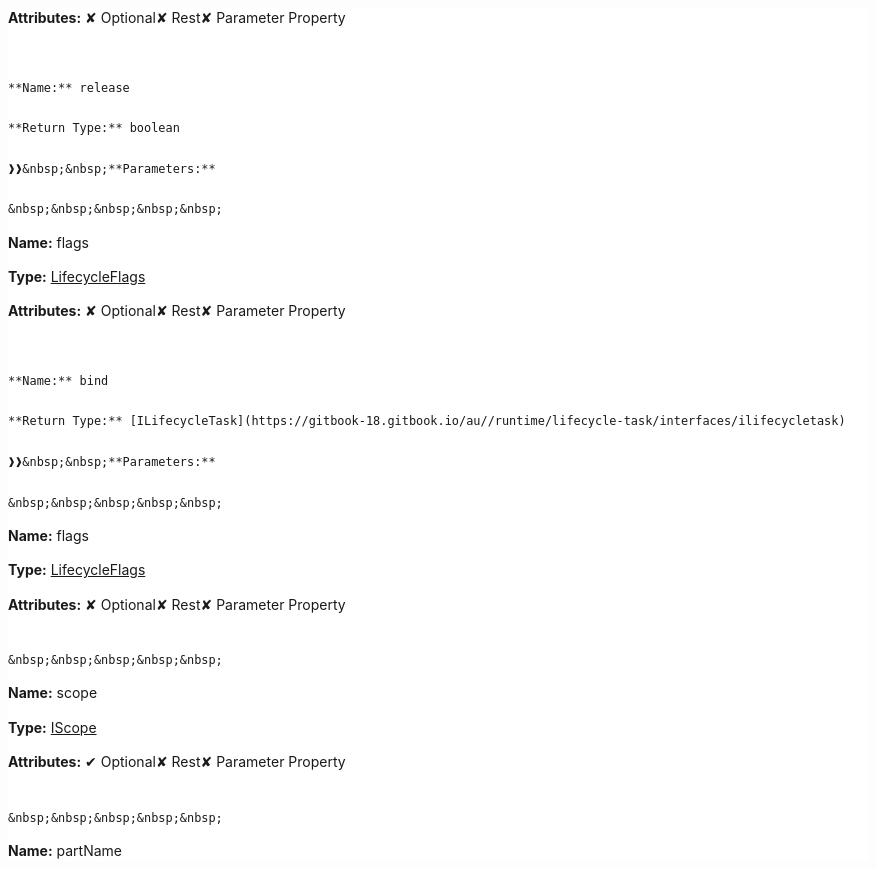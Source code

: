 **Attributes:** ✘ Optional✘ Rest✘ Parameter Property

```

```

&nbsp;&nbsp;&nbsp;&nbsp;&nbsp;
```
**Name:** release

**Return Type:** boolean

❱❱&nbsp;&nbsp;**Parameters:**

&nbsp;&nbsp;&nbsp;&nbsp;&nbsp;
```
**Name:** flags

**Type:** [LifecycleFlags](https://gitbook-18.gitbook.io/au//runtime/flags/enums/lifecycleflags)

**Attributes:** ✘ Optional✘ Rest✘ Parameter Property

```

```

&nbsp;&nbsp;&nbsp;&nbsp;&nbsp;
```
**Name:** bind

**Return Type:** [ILifecycleTask](https://gitbook-18.gitbook.io/au//runtime/lifecycle-task/interfaces/ilifecycletask)

❱❱&nbsp;&nbsp;**Parameters:**

&nbsp;&nbsp;&nbsp;&nbsp;&nbsp;
```
**Name:** flags

**Type:** [LifecycleFlags](https://gitbook-18.gitbook.io/au//runtime/flags/enums/lifecycleflags)

**Attributes:** ✘ Optional✘ Rest✘ Parameter Property

```

&nbsp;&nbsp;&nbsp;&nbsp;&nbsp;
```
**Name:** scope

**Type:** [IScope](https://gitbook-18.gitbook.io/au//runtime/observation/interfaces/iscope)

**Attributes:** ✔ Optional✘ Rest✘ Parameter Property

```

&nbsp;&nbsp;&nbsp;&nbsp;&nbsp;
```
**Name:** partName
